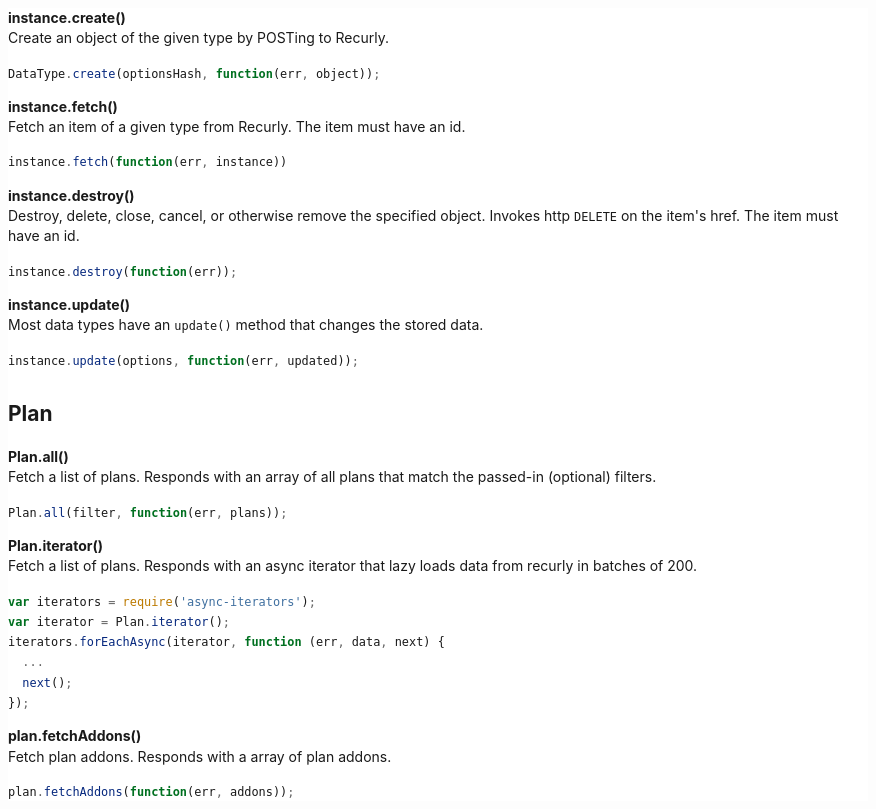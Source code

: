 **instance.create()**  
Create an object of the given type by POSTing to Recurly.

```javascript
DataType.create(optionsHash, function(err, object));
```

**instance.fetch()**  
Fetch an item of a given type from Recurly. The item must have an id.

```javascript
instance.fetch(function(err, instance))
```

**instance.destroy()**  
Destroy, delete, close, cancel, or otherwise remove the specified object. Invokes http `DELETE` on the item's href. The
item must have an id.

```javascript
instance.destroy(function(err));
```

**instance.update()**  
Most data types have an `update()` method that changes the stored data.

```javascript
instance.update(options, function(err, updated));
```

## Plan

**Plan.all()**  
Fetch a list of plans. Responds with an array of all plans that match the passed-in (optional) filters.

```javascript
Plan.all(filter, function(err, plans));
```

**Plan.iterator()**  
Fetch a list of plans. Responds with an async iterator that lazy loads data from recurly in batches of 200.

```javascript
var iterators = require('async-iterators');
var iterator = Plan.iterator();
iterators.forEachAsync(iterator, function (err, data, next) {
  ...
  next();
});
```

**plan.fetchAddons()**  
Fetch plan addons. Responds with a array of plan addons.

```javascript
plan.fetchAddons(function(err, addons));
```
